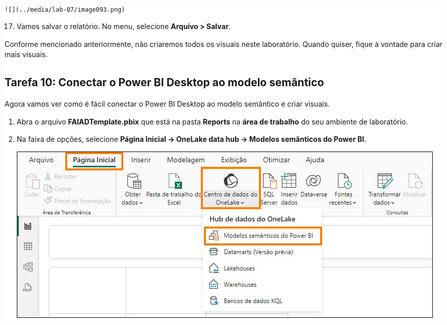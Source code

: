     ![](../media/lab-07/image093.png)
 
17.	Vamos salvar o relatório. No menu, selecione **Arquivo > Salvar**.

Conforme mencionado anteriormente, não criaremos todos os visuais neste laboratório. Quando quiser, fique à vontade para criar mais visuais.

## Tarefa 10: Conectar o Power BI Desktop ao modelo semântico

Agora vamos ver como é fácil conectar o Power BI Desktop ao modelo semântico e criar visuais.

1.	Abra o arquivo **FAIADTemplate.pbix** que está na pasta **Reports** na **área de trabalho** do seu ambiente de laboratório.

2.	Na faixa de opções, selecione **Página Inicial -> OneLake data hub -> Modelos semânticos do Power BI**.

    ![](../media/lab-07/image096.png)